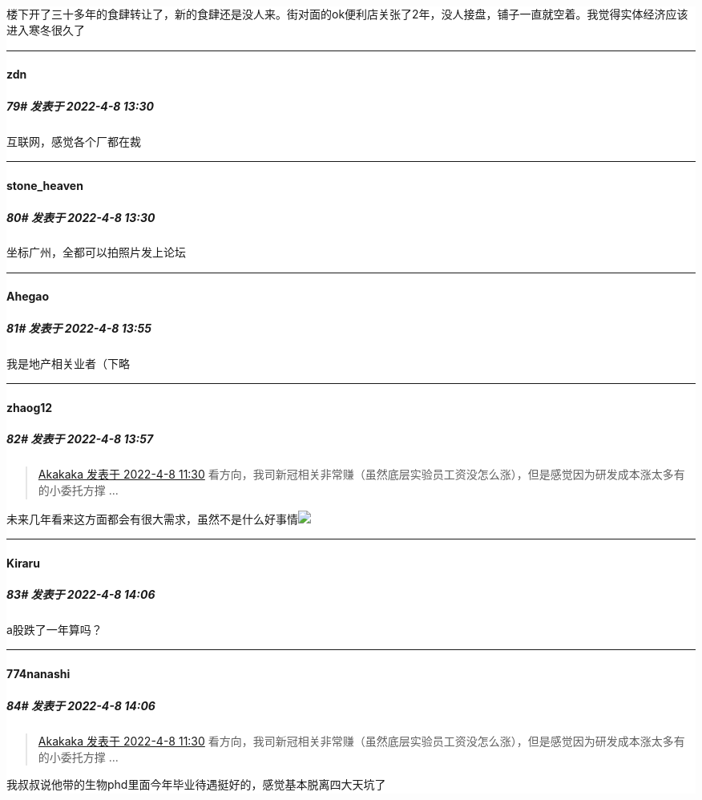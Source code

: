 楼下开了三十多年的食肆转让了，新的食肆还是没人来。街对面的ok便利店关张了2年，没人接盘，铺子一直就空着。我觉得实体经济应该进入寒冬很久了

*****

####  zdn  
##### 79#       发表于 2022-4-8 13:30

互联网，感觉各个厂都在裁

*****

####  stone_heaven  
##### 80#       发表于 2022-4-8 13:30

坐标广州，全都可以拍照片发上论坛



*****

####  Ahegao  
##### 81#       发表于 2022-4-8 13:55

我是地产相关业者（下略

*****

####  zhaog12  
##### 82#       发表于 2022-4-8 13:57

<blockquote><a href="httphttps://bbs.saraba1st.com/2b/forum.php?mod=redirect&amp;goto=findpost&amp;pid=55360318&amp;ptid=2063055" target="_blank">Akakaka 发表于 2022-4-8 11:30</a>
看方向，我司新冠相关非常赚（虽然底层实验员工资没怎么涨），但是感觉因为研发成本涨太多有的小委托方撑 ...</blockquote>
未来几年看来这方面都会有很大需求，虽然不是什么好事情<img src="https://static.saraba1st.com/image/smiley/face2017/001.png" referrerpolicy="no-referrer">



*****

####  Kiraru  
##### 83#       发表于 2022-4-8 14:06

a股跌了一年算吗？

*****

####  774nanashi  
##### 84#       发表于 2022-4-8 14:06

<blockquote><a href="httphttps://bbs.saraba1st.com/2b/forum.php?mod=redirect&amp;goto=findpost&amp;pid=55360318&amp;ptid=2063055" target="_blank">Akakaka 发表于 2022-4-8 11:30</a>
看方向，我司新冠相关非常赚（虽然底层实验员工资没怎么涨），但是感觉因为研发成本涨太多有的小委托方撑 ...</blockquote>
我叔叔说他带的生物phd里面今年毕业待遇挺好的，感觉基本脱离四大天坑了


